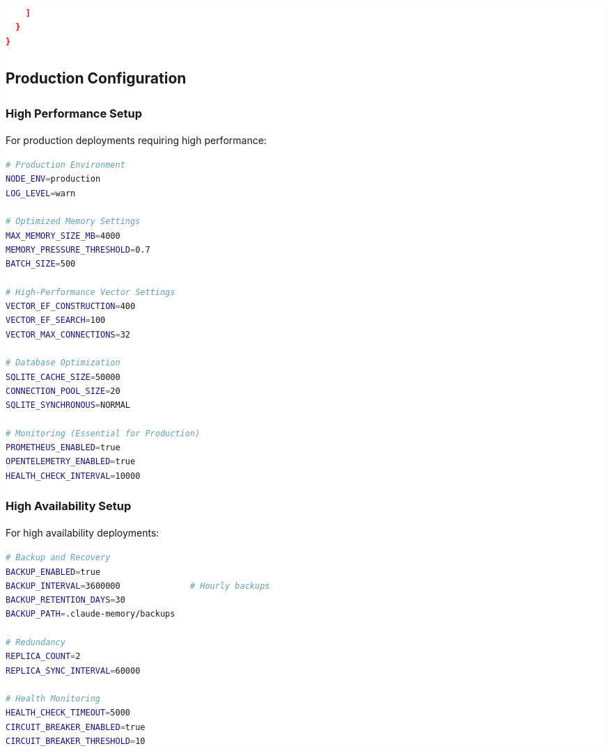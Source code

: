 ```json
    ]
  }
}
```

## Production Configuration

### High Performance Setup

For production deployments requiring high performance:

```bash
# Production Environment
NODE_ENV=production
LOG_LEVEL=warn

# Optimized Memory Settings
MAX_MEMORY_SIZE_MB=4000
MEMORY_PRESSURE_THRESHOLD=0.7
BATCH_SIZE=500

# High-Performance Vector Settings
VECTOR_EF_CONSTRUCTION=400
VECTOR_EF_SEARCH=100
VECTOR_MAX_CONNECTIONS=32

# Database Optimization
SQLITE_CACHE_SIZE=50000
CONNECTION_POOL_SIZE=20
SQLITE_SYNCHRONOUS=NORMAL

# Monitoring (Essential for Production)
PROMETHEUS_ENABLED=true
OPENTELEMETRY_ENABLED=true
HEALTH_CHECK_INTERVAL=10000
```

### High Availability Setup

For high availability deployments:

```bash
# Backup and Recovery
BACKUP_ENABLED=true
BACKUP_INTERVAL=3600000              # Hourly backups
BACKUP_RETENTION_DAYS=30
BACKUP_PATH=.claude-memory/backups

# Redundancy
REPLICA_COUNT=2
REPLICA_SYNC_INTERVAL=60000

# Health Monitoring
HEALTH_CHECK_TIMEOUT=5000
CIRCUIT_BREAKER_ENABLED=true
CIRCUIT_BREAKER_THRESHOLD=10
```
